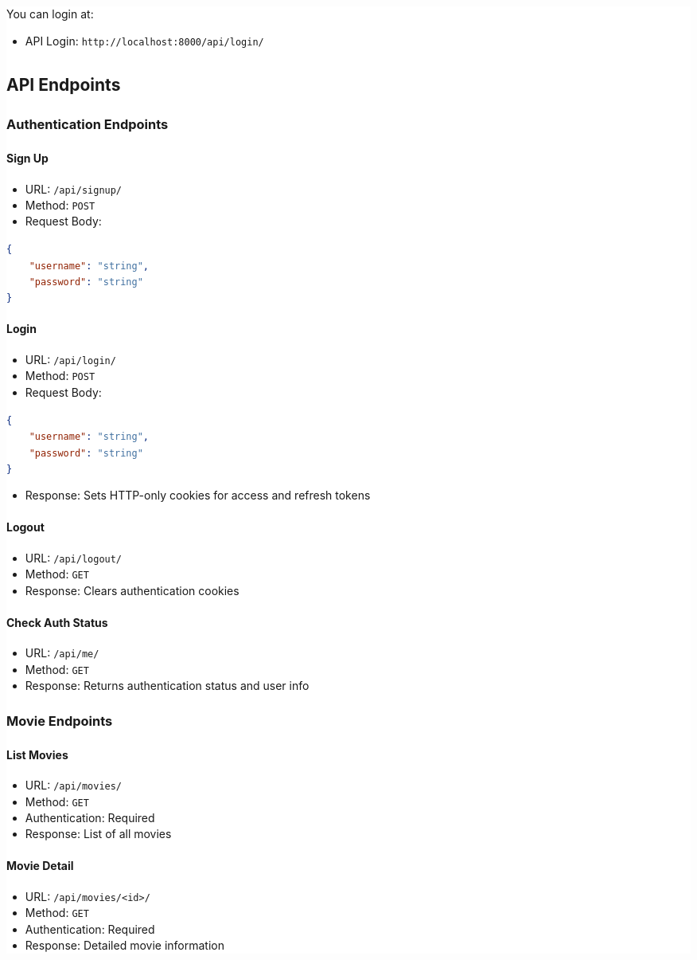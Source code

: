 You can login at:
- API Login: `http://localhost:8000/api/login/`

## API Endpoints

### Authentication Endpoints

#### Sign Up
- URL: `/api/signup/`
- Method: `POST`
- Request Body:
```json
{
    "username": "string",
    "password": "string"
}
```

#### Login
- URL: `/api/login/`
- Method: `POST`
- Request Body:
```json
{
    "username": "string",
    "password": "string"
}
```
- Response: Sets HTTP-only cookies for access and refresh tokens

#### Logout
- URL: `/api/logout/`
- Method: `GET`
- Response: Clears authentication cookies

#### Check Auth Status
- URL: `/api/me/`
- Method: `GET`
- Response: Returns authentication status and user info

### Movie Endpoints

#### List Movies
- URL: `/api/movies/`
- Method: `GET`
- Authentication: Required
- Response: List of all movies

#### Movie Detail
- URL: `/api/movies/<id>/`
- Method: `GET`
- Authentication: Required
- Response: Detailed movie information
